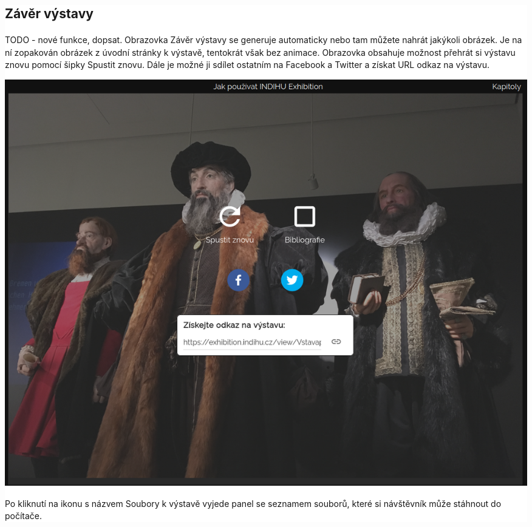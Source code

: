 ## Závěr výstavy  

TODO - nové funkce, dopsat. Obrazovka Závěr výstavy se generuje automaticky nebo tam můžete nahrát jakýkoli obrázek. Je na ní zopakován obrázek z úvodní stránky k výstavě, tentokrát však bez animace. Obrazovka obsahuje možnost přehrát si výstavu znovu pomocí šipky Spustit znovu. Dále je možné ji sdílet ostatním na Facebook a Twitter a získat URL odkaz na výstavu. 

![](img/zaver-ukazka.png)

Po kliknutí na ikonu s názvem Soubory k výstavě vyjede panel se seznamem souborů, které si návštěvník může stáhnout do počítače. 
